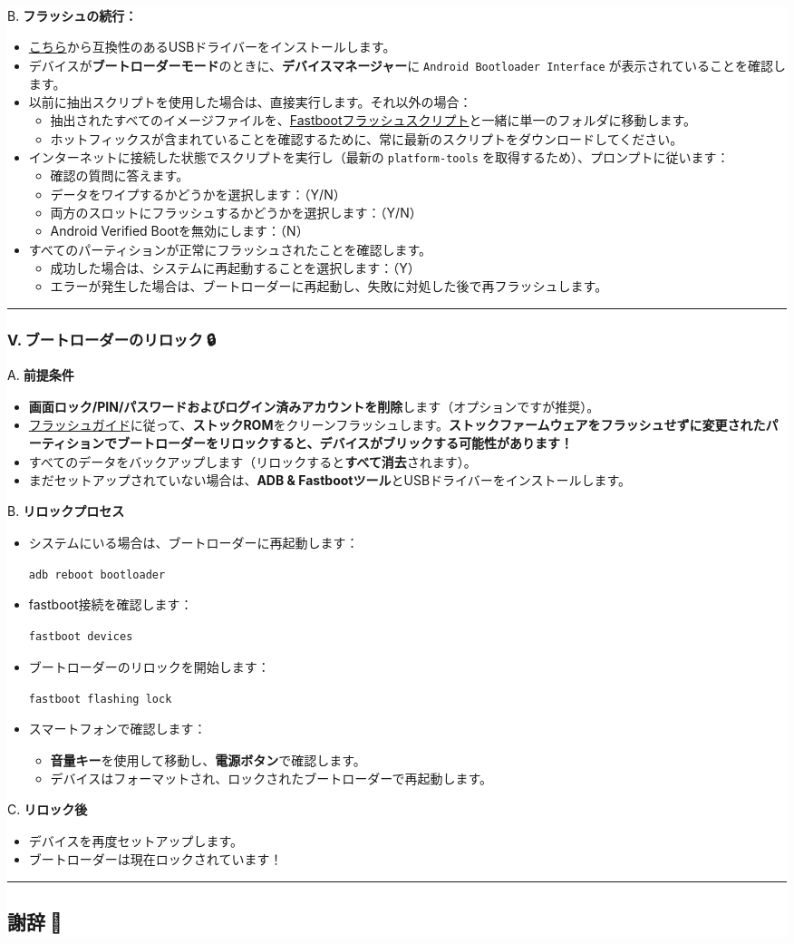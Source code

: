 B. **フラッシュの続行：**
  - [こちら](https://developer.android.com/studio/run/win-usb)から互換性のあるUSBドライバーをインストールします。
  - デバイスが**ブートローダーモード**のときに、**デバイスマネージャー**に `Android Bootloader Interface` が表示されていることを確認します。
  - 以前に抽出スクリプトを使用した場合は、直接実行します。それ以外の場合：
    - 抽出されたすべてのイメージファイルを、[Fastbootフラッシュスクリプト](https://github.com/spike0en/nothing_fastboot_flasher/blob/main/README.md#-download)と一緒に単一のフォルダに移動します。
    - ホットフィックスが含まれていることを確認するために、常に最新のスクリプトをダウンロードしてください。
  - インターネットに接続した状態でスクリプトを実行し（最新の `platform-tools` を取得するため）、プロンプトに従います：
    - 確認の質問に答えます。
    - データをワイプするかどうかを選択します：（Y/N）
    - 両方のスロットにフラッシュするかどうかを選択します：（Y/N）
    - Android Verified Bootを無効にします：（N）
  - すべてのパーティションが正常にフラッシュされたことを確認します。
    - 成功した場合は、システムに再起動することを選択します：（Y）
    - エラーが発生した場合は、ブートローダーに再起動し、失敗に対処した後で再フラッシュします。

---

### V. ブートローダーのリロック 🔒

A. **前提条件**
  - **画面ロック/PIN/パスワードおよびログイン済みアカウントを削除**します（オプションですが推奨）。
  - [フラッシュガイド](#iv-fastbootを使用したストックromのフラッシュ-)に従って、**ストックROM**をクリーンフラッシュします。**ストックファームウェアをフラッシュせずに変更されたパーティションでブートローダーをリロックすると、デバイスがブリックする可能性があります！**
  - すべてのデータをバックアップします（リロックすると**すべて消去**されます）。
  - まだセットアップされていない場合は、**ADB & Fastbootツール**とUSBドライバーをインストールします。

B. **リロックプロセス**
  - システムにいる場合は、ブートローダーに再起動します：
    ```sh
    adb reboot bootloader
    ```

  - fastboot接続を確認します：
    ```sh
    fastboot devices
    ```

  - ブートローダーのリロックを開始します：
    ```sh
    fastboot flashing lock
    ```

  - スマートフォンで確認します：
    - **音量キー**を使用して移動し、**電源ボタン**で確認します。
    - デバイスはフォーマットされ、ロックされたブートローダーで再起動します。

C. **リロック後**
  - デバイスを再度セットアップします。
  - ブートローダーは現在ロックされています！

---

## 謝辞 🤝
